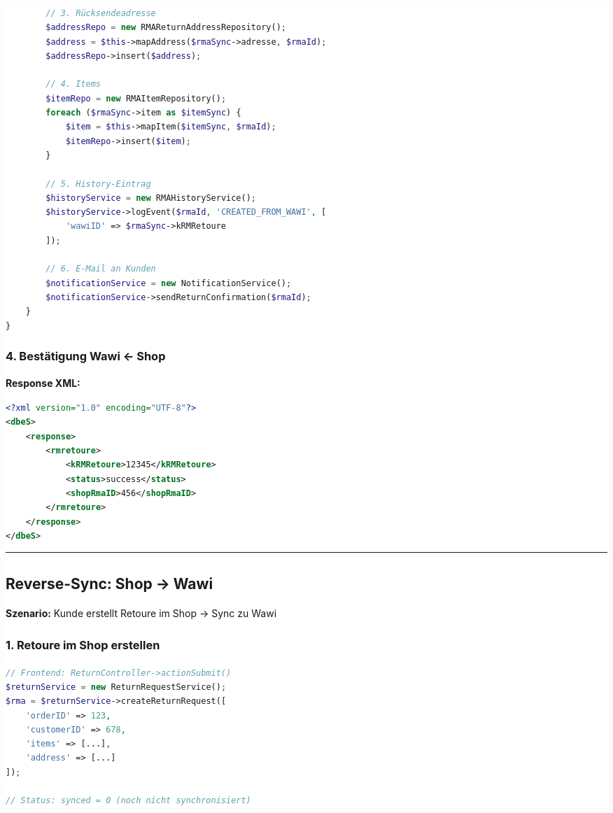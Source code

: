 ```php
        // 3. Rücksendeadresse
        $addressRepo = new RMAReturnAddressRepository();
        $address = $this->mapAddress($rmaSync->adresse, $rmaId);
        $addressRepo->insert($address);
        
        // 4. Items
        $itemRepo = new RMAItemRepository();
        foreach ($rmaSync->item as $itemSync) {
            $item = $this->mapItem($itemSync, $rmaId);
            $itemRepo->insert($item);
        }
        
        // 5. History-Eintrag
        $historyService = new RMAHistoryService();
        $historyService->logEvent($rmaId, 'CREATED_FROM_WAWI', [
            'wawiID' => $rmaSync->kRMRetoure
        ]);
        
        // 6. E-Mail an Kunden
        $notificationService = new NotificationService();
        $notificationService->sendReturnConfirmation($rmaId);
    }
}
```

### 4. Bestätigung Wawi ← Shop

**Response XML:**
```xml
<?xml version="1.0" encoding="UTF-8"?>
<dbeS>
    <response>
        <rmretoure>
            <kRMRetoure>12345</kRMRetoure>
            <status>success</status>
            <shopRmaID>456</shopRmaID>
        </rmretoure>
    </response>
</dbeS>
```

---

## Reverse-Sync: Shop → Wawi

**Szenario:** Kunde erstellt Retoure im Shop → Sync zu Wawi

### 1. Retoure im Shop erstellen

```php
// Frontend: ReturnController->actionSubmit()
$returnService = new ReturnRequestService();
$rma = $returnService->createReturnRequest([
    'orderID' => 123,
    'customerID' => 678,
    'items' => [...],
    'address' => [...]
]);

// Status: synced = 0 (noch nicht synchronisiert)
```
